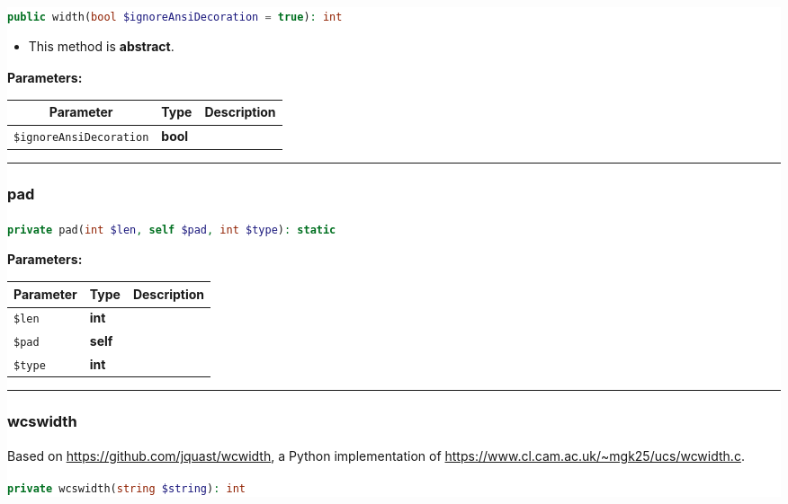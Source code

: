 ```php
public width(bool $ignoreAnsiDecoration = true): int
```




* This method is **abstract**.



**Parameters:**

| Parameter | Type | Description |
|-----------|------|-------------|
| `$ignoreAnsiDecoration` | **bool** |  |




***

### pad



```php
private pad(int $len, self $pad, int $type): static
```








**Parameters:**

| Parameter | Type | Description |
|-----------|------|-------------|
| `$len` | **int** |  |
| `$pad` | **self** |  |
| `$type` | **int** |  |




***

### wcswidth

Based on https://github.com/jquast/wcwidth, a Python implementation of https://www.cl.cam.ac.uk/~mgk25/ucs/wcwidth.c.

```php
private wcswidth(string $string): int
```






